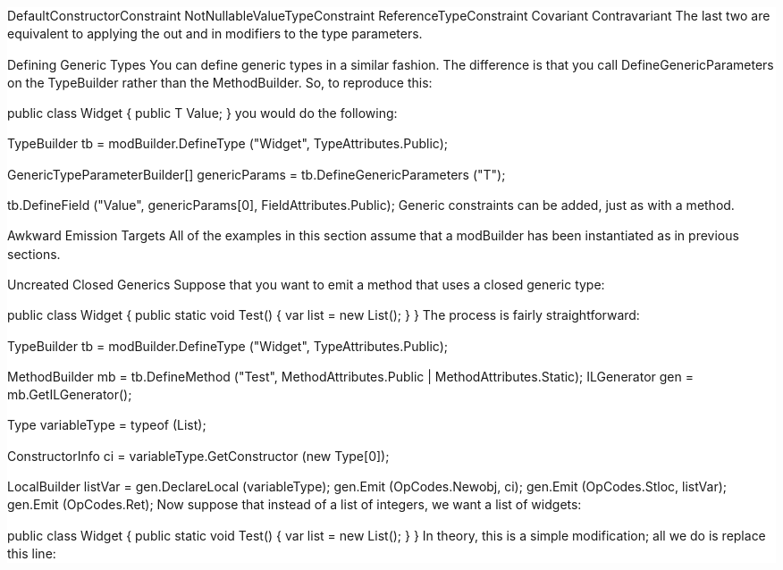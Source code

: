 DefaultConstructorConstraint
NotNullableValueTypeConstraint
ReferenceTypeConstraint
Covariant
Contravariant
The last two are equivalent to applying the out and in modifiers to the type parameters.

Defining Generic Types
You can define generic types in a similar fashion. The difference is that you call DefineGenericParameters on the TypeBuilder rather than the MethodBuilder. So, to reproduce this:

public class Widget<T>
{
  public T Value;
}
you would do the following:

TypeBuilder tb = modBuilder.DefineType ("Widget", TypeAttributes.Public);

GenericTypeParameterBuilder[] genericParams
  = tb.DefineGenericParameters ("T");

tb.DefineField ("Value", genericParams[0], FieldAttributes.Public);
Generic constraints can be added, just as with a method.

Awkward Emission Targets
All of the examples in this section assume that a modBuilder has been instantiated as in previous sections.

Uncreated Closed Generics
Suppose that you want to emit a method that uses a closed generic type:

public class Widget
{
  public static void Test() { var list = new List<int>(); }
}
The process is fairly straightforward:

TypeBuilder tb = modBuilder.DefineType ("Widget", TypeAttributes.Public);

MethodBuilder mb = tb.DefineMethod ("Test", MethodAttributes.Public |
                                            MethodAttributes.Static);
ILGenerator gen = mb.GetILGenerator();

Type variableType = typeof (List<int>);

ConstructorInfo ci = variableType.GetConstructor (new Type[0]);

LocalBuilder listVar = gen.DeclareLocal (variableType);
gen.Emit (OpCodes.Newobj, ci);
gen.Emit (OpCodes.Stloc, listVar);
gen.Emit (OpCodes.Ret);
Now suppose that instead of a list of integers, we want a list of widgets:

public class Widget
{
  public static void Test() { var list = new List<Widget>(); }
}
In theory, this is a simple modification; all we do is replace this line:
